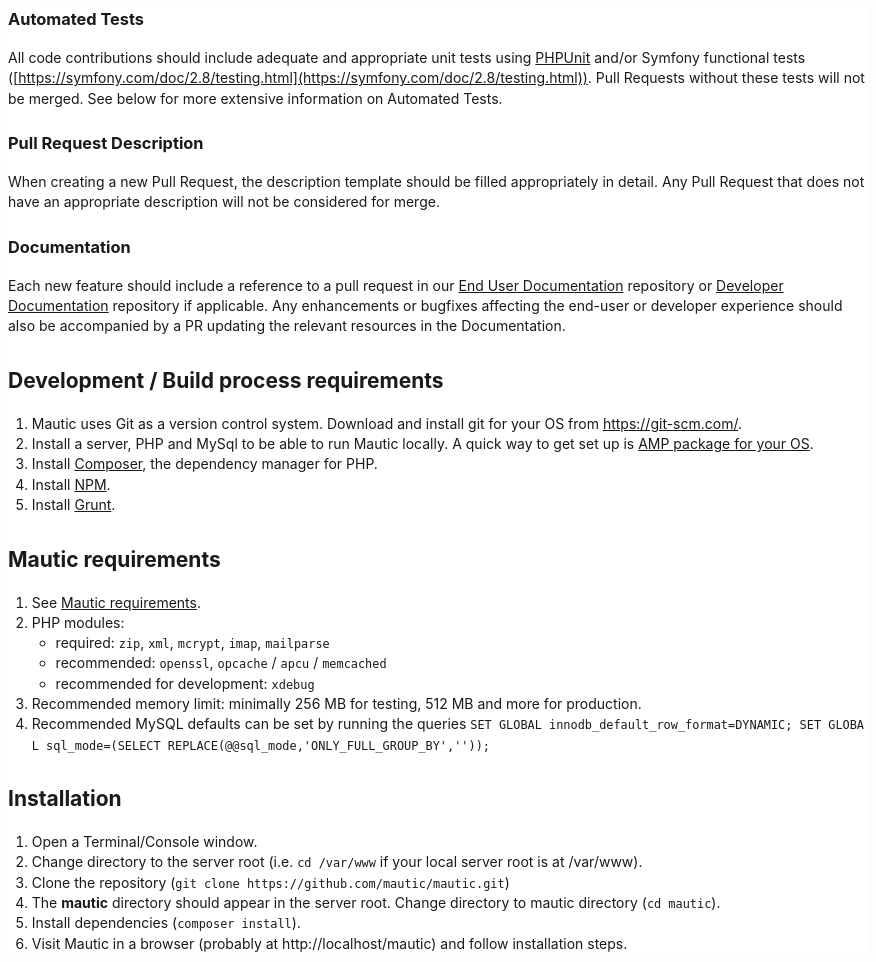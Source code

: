 ### Automated Tests

All code contributions should include adequate and appropriate unit tests using [PHPUnit](https://phpunit.de/manual/5.7/en/index.html) and/or Symfony functional tests ([https://symfony.com/doc/2.8/testing.html](https://symfony.com/doc/2.8/testing.html)). Pull Requests without these tests will not be merged. See below for more extensive information on Automated Tests.

### Pull Request Description 

When creating a new Pull Request, the description template should be filled appropriately in detail. Any Pull Request that does not have an appropriate description will not be considered for merge. 

### Documentation 

Each new feature should include a reference to a pull request in our [End User Documentation](https://github.com/mautic/documentation) repository or [Developer Documentation](https://github.com/mautic/developer-documentation) repository if applicable.  Any enhancements or bugfixes affecting the end-user or developer experience should also be accompanied by a PR updating the relevant resources in the Documentation.

## Development / Build process requirements

1. Mautic uses Git as a version control system. Download and install git for your OS from https://git-scm.com/.
2. Install a server, PHP and MySql to be able to run Mautic locally. A quick way to get set up is [AMP package for your OS](https://en.wikipedia.org/wiki/List_of_Apache%E2%80%93MySQL%E2%80%93PHP_packages).
3. Install [Composer](https://getcomposer.org/), the dependency manager for PHP.
4. Install [NPM](https://www.npmjs.com/).
5. Install [Grunt](http://gruntjs.com/).

## Mautic requirements

1. See [Mautic requirements](https://www.mautic.org/download/requirements).
2. PHP modules:
	- required: `zip`, `xml`, `mcrypt`, `imap`, `mailparse`
	- recommended: `openssl`, `opcache` / `apcu` / `memcached`
	- recommended for development: `xdebug`
3. Recommended memory limit: minimally 256 MB for testing, 512 MB and more for production.
4. Recommended MySQL defaults can be set by running the queries `SET GLOBAL innodb_default_row_format=DYNAMIC; SET GLOBAL sql_mode=(SELECT REPLACE(@@sql_mode,'ONLY_FULL_GROUP_BY',''));`

## Installation

1. Open a Terminal/Console window.
2. Change directory to the server root (i.e. `cd /var/www` if your local server root is at /var/www).
3. Clone the repository (`git clone https://github.com/mautic/mautic.git`)
4. The **mautic** directory should appear in the server root. Change directory to mautic directory (`cd mautic`).
5. Install dependencies (`composer install`).
6. Visit Mautic in a browser (probably at http://localhost/mautic) and follow installation steps.
